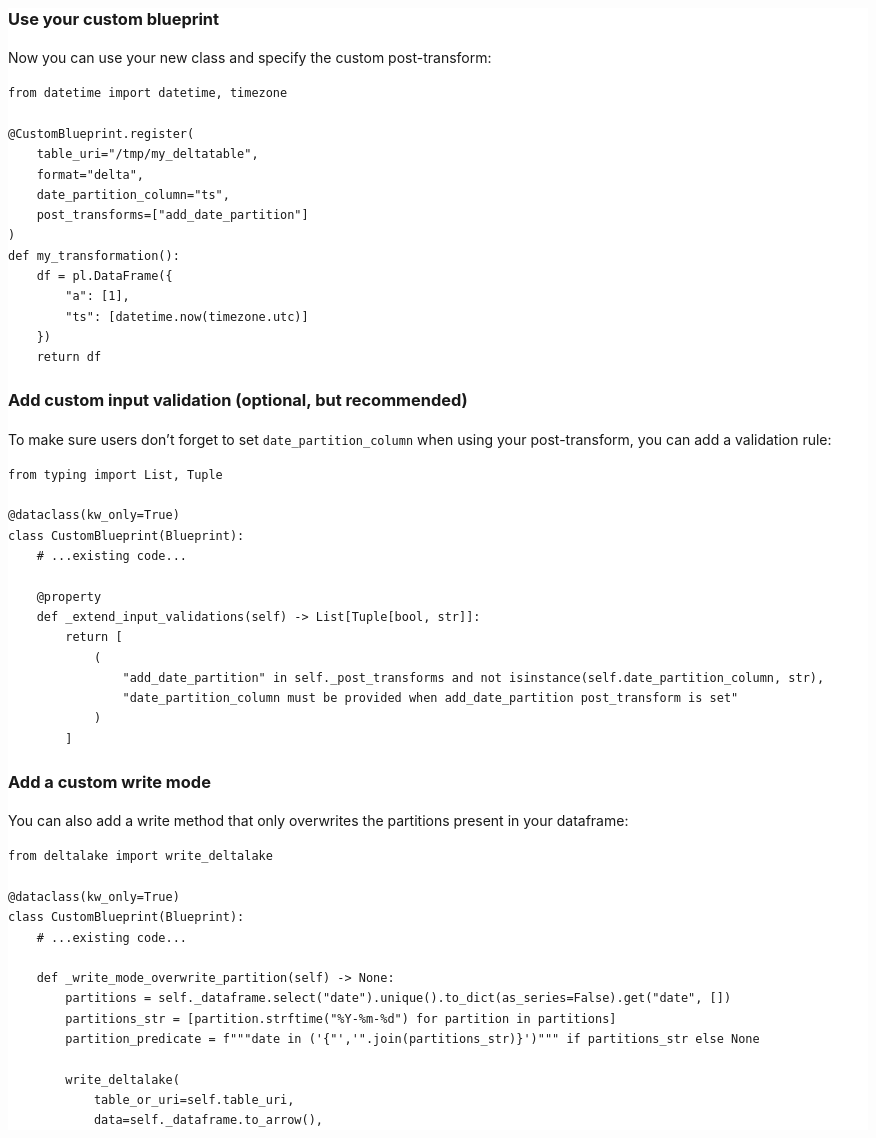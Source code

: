 ### Use your custom blueprint

Now you can use your new class and specify the custom post-transform:

```{.python continuation}
from datetime import datetime, timezone

@CustomBlueprint.register(
    table_uri="/tmp/my_deltatable",
    format="delta",
    date_partition_column="ts",
    post_transforms=["add_date_partition"]
)
def my_transformation():
    df = pl.DataFrame({
        "a": [1],
        "ts": [datetime.now(timezone.utc)]
    })
    return df
```

### Add custom input validation (optional, but recommended)

To make sure users don’t forget to set `date_partition_column` when using your post-transform, you can add a validation rule:

```{.python continuation}
from typing import List, Tuple

@dataclass(kw_only=True)
class CustomBlueprint(Blueprint):
    # ...existing code...

    @property
    def _extend_input_validations(self) -> List[Tuple[bool, str]]:
        return [
            (
                "add_date_partition" in self._post_transforms and not isinstance(self.date_partition_column, str),
                "date_partition_column must be provided when add_date_partition post_transform is set"
            )
        ]
```

### Add a custom write mode

You can also add a write method that only overwrites the partitions present in your dataframe:

```{.python continuation}
from deltalake import write_deltalake

@dataclass(kw_only=True)
class CustomBlueprint(Blueprint):
    # ...existing code...

    def _write_mode_overwrite_partition(self) -> None:
        partitions = self._dataframe.select("date").unique().to_dict(as_series=False).get("date", [])
        partitions_str = [partition.strftime("%Y-%m-%d") for partition in partitions]
        partition_predicate = f"""date in ('{"','".join(partitions_str)}')""" if partitions_str else None

        write_deltalake(
            table_or_uri=self.table_uri,
            data=self._dataframe.to_arrow(),
```